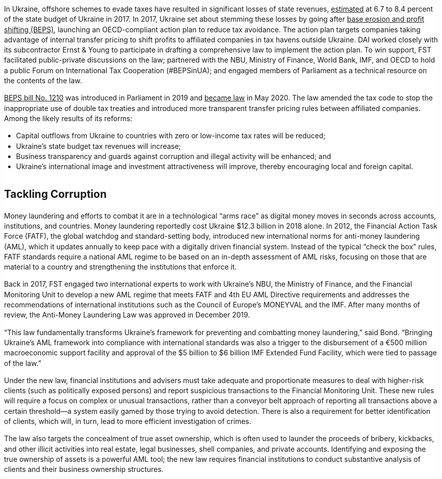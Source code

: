 In Ukraine, offshore schemes to evade taxes have resulted in significant losses of state revenues, [estimated](http://iset-ua.org/ua/novini/podatki/item/156-doslidzhennia-naibilshi-shemi) at 6.7 to 8.4 percent of the state budget of Ukraine in 2017. In 2017, Ukraine set about stemming these losses by going after [base erosion and profit shifting (BEPS)](https://www.oecd.org/tax/beps/), launching an OECD-compliant action plan to reduce tax avoidance. The action plan targets companies taking advantage of internal transfer pricing to shift profits to affiliated companies in tax havens outside Ukraine. DAI worked closely with its subcontractor Ernst & Young to participate in drafting a comprehensive law to implement the action plan. To win support, FST facilitated public-private discussions on the law; partnered with the NBU, Ministry of Finance, World Bank, IMF, and OECD to hold a public Forum on International Tax Cooperation (#BEPSinUA); and engaged members of Parliament as a technical resource on the contents of the law. 

[BEPS bill No. 1210](http://w1.c1.rada.gov.ua/pls/zweb2/webproc4_1?pf3511=66520) was introduced in Parliament in 2019 and [became law](https://zakon.rada.gov.ua/laws/show/466-IX#Text) in May 2020. The law amended the tax code to stop the inappropriate use of double tax treaties and introduced more transparent transfer pricing rules between affiliated companies. Among the likely results of its reforms: 

* Capital outflows from Ukraine to countries with zero or low-income tax rates will be reduced; 
* Ukraine’s state budget tax revenues will increase;
* Business transparency and guards against corruption and illegal activity will be enhanced; and
* Ukraine’s international image and investment attractiveness will improve, thereby encouraging local and foreign capital. 

## Tackling Corruption

Money laundering and efforts to combat it are in a technological “arms race” as digital money moves in seconds across accounts, institutions, and countries. Money laundering reportedly cost Ukraine $12.3 billion in 2018 alone. In 2012, the Financial Action Task Force (FATF), the global watchdog and standard-setting body, introduced new international norms for anti-money laundering (AML), which it updates annually to keep pace with a digitally driven financial system. Instead of the typical “check the box” rules, FATF standards require a national AML regime to be based on an in-depth assessment of AML risks, focusing on those that are material to a country and strengthening the institutions that enforce it. 

Back in 2017, FST engaged two international experts to work with Ukraine’s NBU, the Ministry of Finance, and the Financial Monitoring Unit to develop a new AML regime that meets FATF and 4th EU AML Directive requirements and addresses the recommendations of international institutions such as the Council of Europe’s MONEYVAL and the IMF. After many months of review, the Anti-Money Laundering Law was approved in December 2019. 

“This law fundamentally transforms Ukraine’s framework for preventing and combatting money laundering,” said Bond. “Bringing Ukraine’s AML framework into compliance with international standards was also a trigger to the disbursement of a €500 million macroeconomic support facility and approval of the $5 billion to $6 billion IMF Extended Fund Facility, which were tied to passage of the law.”

Under the new law, financial institutions and advisers must take adequate and proportionate measures to deal with higher-risk clients (such as politically exposed persons) and report suspicious transactions to the Financial Monitoring Unit. These new rules will require a focus on complex or unusual transactions, rather than a conveyor belt approach of reporting all transactions above a certain threshold—a system easily gamed by those trying to avoid detection. There is also a requirement for better identification of clients, which will, in turn, lead to more efficient investigation of crimes. 

The law also targets the concealment of true asset ownership, which is often used to launder the proceeds of bribery, kickbacks, and other illicit activities into real estate, legal businesses, shell companies, and private accounts. Identifying and exposing the true ownership of assets is a powerful AML tool; the new law requires financial institutions to conduct substantive analysis of clients and their business ownership structures. 
